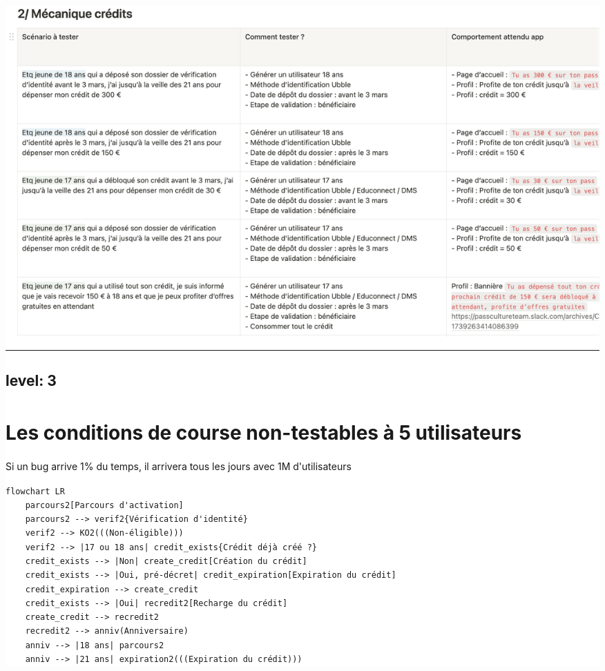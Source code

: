 <img src="./resources/plan-test.png" />



---
level: 3
---

# Les conditions de course non-testables à 5 utilisateurs

Si un bug arrive 1% du temps, il arrivera tous les jours avec 1M d'utilisateurs

```mermaid {scale: 0.42}
flowchart LR
    parcours2[Parcours d'activation]
    parcours2 --> verif2{Vérification d'identité}
    verif2 --> KO2(((Non-éligible)))
    verif2 --> |17 ou 18 ans| credit_exists{Crédit déjà créé ?}
    credit_exists --> |Non| create_credit[Création du crédit]
    credit_exists --> |Oui, pré-décret| credit_expiration[Expiration du crédit]
    credit_expiration --> create_credit
    credit_exists --> |Oui| recredit2[Recharge du crédit]
    create_credit --> recredit2
    recredit2 --> anniv(Anniversaire)
    anniv --> |18 ans| parcours2
    anniv --> |21 ans| expiration2(((Expiration du crédit)))
```
